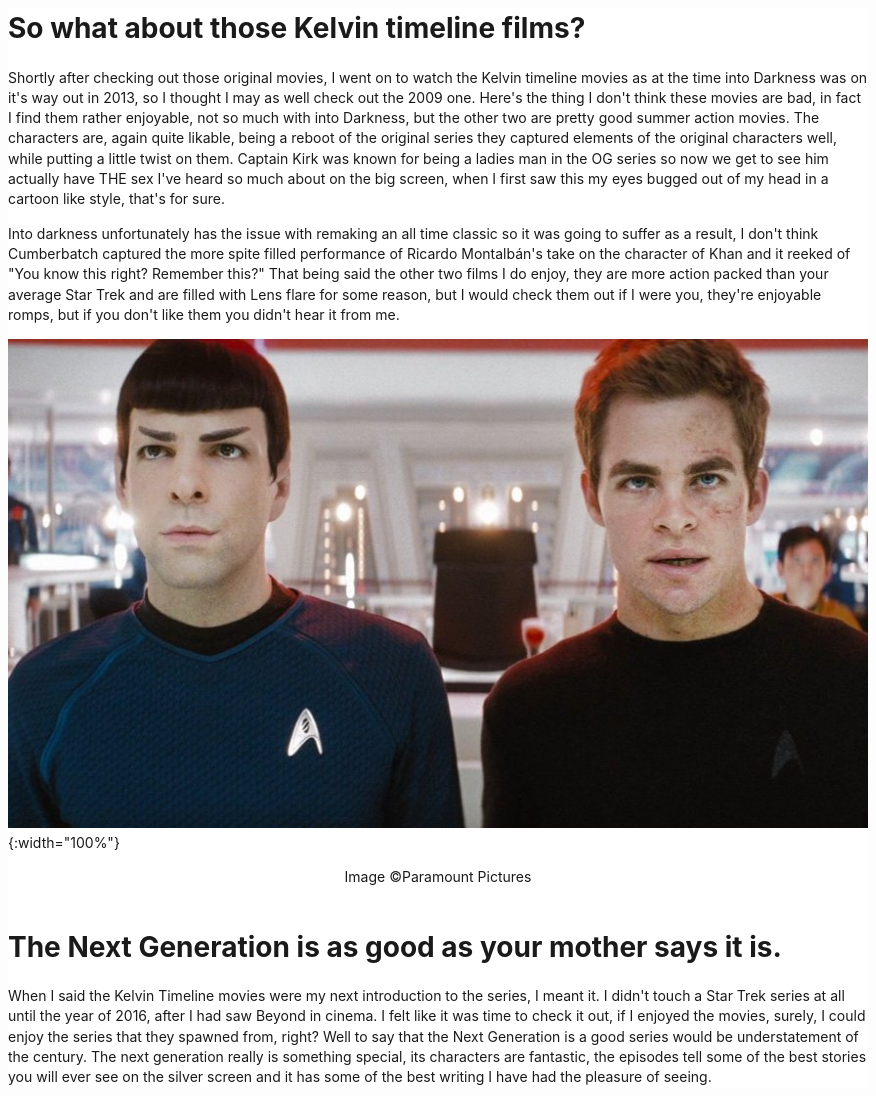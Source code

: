 # So what about those Kelvin timeline films? 

Shortly after checking out those original movies, I went on to watch the Kelvin timeline movies as at the time into Darkness was on it's way out in 2013, so I thought I may as well check out the 2009 one. Here's the thing I don't think these movies are bad, in fact I find them rather enjoyable, not so much with into Darkness, but the other two are pretty good summer action movies. The characters are, again quite likable, being a reboot of the original series they captured elements of the original characters well, while putting a little twist on them. Captain Kirk was known for being a ladies man in the OG series so now we get to see him actually have THE sex I've heard so much about on the big screen, when I first saw this my eyes bugged out of my head in a cartoon like style, that's for sure. 

Into darkness unfortunately has the issue with remaking an all time classic so it was going to suffer as a result, I don't think Cumberbatch captured the more spite filled performance of Ricardo Montalbán's take on the character of Khan and it reeked of "You know this right? Remember this?" That being said the other two films I do enjoy, they are more action packed than your average Star Trek and are filled with Lens flare for some reason, but I would check them out if I were you, they're enjoyable romps, but if you don't like them you didn't hear it from me.

![](/assets/images/posts/kirk-and-spock.jpg){:width="100%"}
<div align="center">Image ©Paramount Pictures</div>

# The Next Generation is as good as your mother says it is. 

When I said the Kelvin Timeline movies were my next introduction to the series, I meant it. I didn't touch a Star Trek series at all until the year of 2016, after I had saw Beyond in cinema. I felt like it was time to check it out, if I enjoyed the movies, surely, I could enjoy the series that they spawned from, right? Well to say that the Next Generation is a good series would be understatement of the century. The next generation really is something special, its characters are fantastic, the episodes tell some of the best stories you will ever see on the silver screen and it has some of the best writing I have had the pleasure of seeing.
